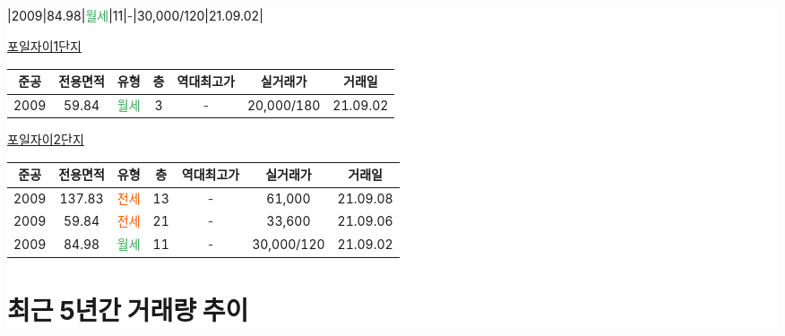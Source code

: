 |2009|84.98|<span style="color:#34A853">월세</span>|11|<span style="color:#444444">-</span>|30,000/120|21.09.02|


<script async src="https://pagead2.googlesyndication.com/pagead/js/adsbygoogle.js"></script>

<ins class="adsbygoogle"
     style="display:block"
     data-ad-client="ca-pub-1142216861245946"
     data-ad-slot="4805727019"
     data-ad-format="auto"
     data-full-width-responsive="true"></ins>
<script>
     (adsbygoogle = window.adsbygoogle || []).push({});
</script>


[포일자이1단지](https://search.naver.com/search.naver?query=%ED%8F%AC%EC%9D%BC%EC%9E%90%EC%9D%B41%EB%8B%A8%EC%A7%80)

|준공|전용면적|유형|층|역대최고가|실거래가|거래일|
|:---:|:---:|:---:|:---:|:---:|:---:|:---:|
|2009|59.84|<span style="color:#34A853">월세</span>|3|<span style="color:#444444">-</span>|20,000/180|21.09.02|

[포일자이2단지](https://search.naver.com/search.naver?query=%ED%8F%AC%EC%9D%BC%EC%9E%90%EC%9D%B42%EB%8B%A8%EC%A7%80)

|준공|전용면적|유형|층|역대최고가|실거래가|거래일|
|:---:|:---:|:---:|:---:|:---:|:---:|:---:|
|2009|137.83|<span style="color:#FF5A00">전세</span>|13|<span style="color:#444444">-</span>|61,000|21.09.08|
|2009|59.84|<span style="color:#FF5A00">전세</span>|21|<span style="color:#444444">-</span>|33,600|21.09.06|
|2009|84.98|<span style="color:#34A853">월세</span>|11|<span style="color:#444444">-</span>|30,000/120|21.09.02|



<script async src="https://pagead2.googlesyndication.com/pagead/js/adsbygoogle.js"></script>

<ins class="adsbygoogle"
     style="display:block"
     data-ad-client="ca-pub-1142216861245946"
     data-ad-slot="4805727019"
     data-ad-format="auto"
     data-full-width-responsive="true"></ins>
<script>
     (adsbygoogle = window.adsbygoogle || []).push({});
</script>


# 최근 5년간 거래량 추이


<div style="width:100%;">
    <canvas id="deal_progress" height="200"></canvas>
</div>
